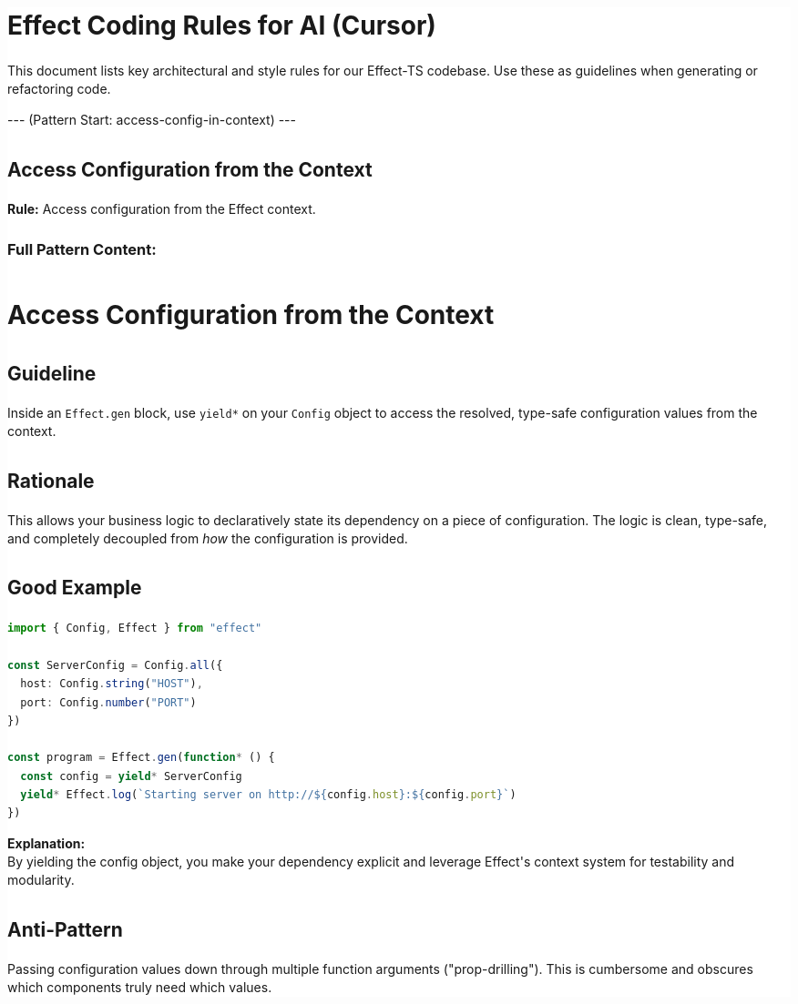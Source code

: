 # Effect Coding Rules for AI (Cursor)

This document lists key architectural and style rules for our Effect-TS codebase. Use these as guidelines when generating or refactoring code.

--- (Pattern Start: access-config-in-context) ---

## Access Configuration from the Context

**Rule:** Access configuration from the Effect context.

### Full Pattern Content:

# Access Configuration from the Context

## Guideline

Inside an `Effect.gen` block, use `yield*` on your `Config` object to access the resolved, type-safe configuration values from the context.

## Rationale

This allows your business logic to declaratively state its dependency on a piece of configuration. The logic is clean, type-safe, and completely decoupled from _how_ the configuration is provided.

## Good Example

```typescript
import { Config, Effect } from "effect"

const ServerConfig = Config.all({
  host: Config.string("HOST"),
  port: Config.number("PORT")
})

const program = Effect.gen(function* () {
  const config = yield* ServerConfig
  yield* Effect.log(`Starting server on http://${config.host}:${config.port}`)
})
```

**Explanation:**  
By yielding the config object, you make your dependency explicit and leverage Effect's context system for testability and modularity.

## Anti-Pattern

Passing configuration values down through multiple function arguments ("prop-drilling"). This is cumbersome and obscures which components truly need which values.
